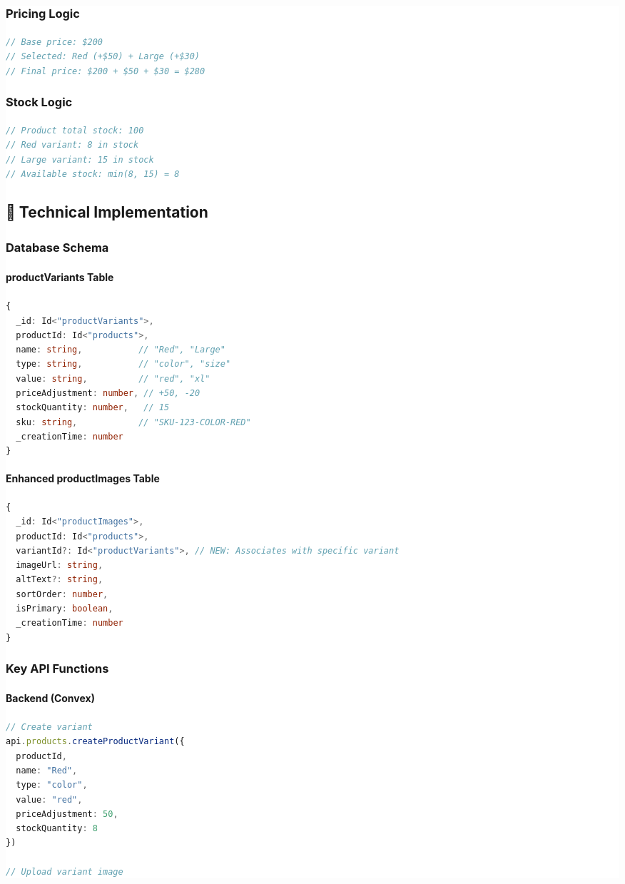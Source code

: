 ### Pricing Logic
```typescript
// Base price: $200
// Selected: Red (+$50) + Large (+$30)
// Final price: $200 + $50 + $30 = $280
```

### Stock Logic
```typescript
// Product total stock: 100
// Red variant: 8 in stock
// Large variant: 15 in stock
// Available stock: min(8, 15) = 8
```

## 🔧 Technical Implementation

### Database Schema

#### productVariants Table
```typescript
{
  _id: Id<"productVariants">,
  productId: Id<"products">,
  name: string,           // "Red", "Large"
  type: string,           // "color", "size"
  value: string,          // "red", "xl"
  priceAdjustment: number, // +50, -20
  stockQuantity: number,   // 15
  sku: string,            // "SKU-123-COLOR-RED"
  _creationTime: number
}
```

#### Enhanced productImages Table
```typescript
{
  _id: Id<"productImages">,
  productId: Id<"products">,
  variantId?: Id<"productVariants">, // NEW: Associates with specific variant
  imageUrl: string,
  altText?: string,
  sortOrder: number,
  isPrimary: boolean,
  _creationTime: number
}
```

### Key API Functions

#### Backend (Convex)
```typescript
// Create variant
api.products.createProductVariant({
  productId,
  name: "Red",
  type: "color",
  value: "red",
  priceAdjustment: 50,
  stockQuantity: 8
})

// Upload variant image
```